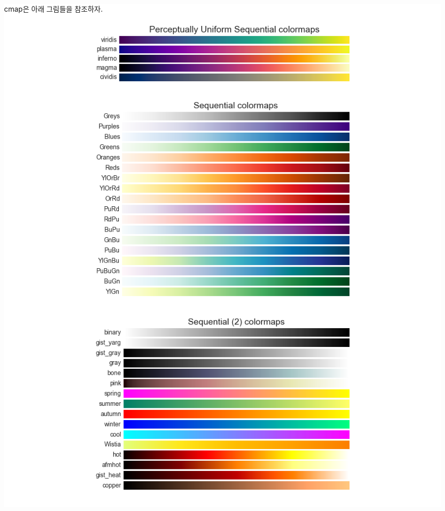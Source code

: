 cmap은 아래 그림들을 참조하자.
<center><img src="/public/img/2023-05-13-seaborn-usage/08.png" width="60%"></center>
<center><img src="/public/img/2023-05-13-seaborn-usage/09.png" width="60%"></center>
<center><img src="/public/img/2023-05-13-seaborn-usage/10.png" width="60%"></center>